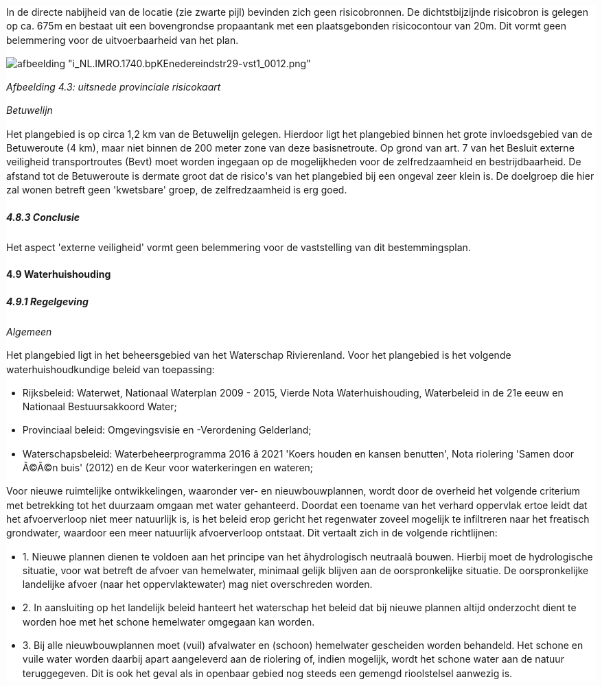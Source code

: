 In de directe nabijheid van de locatie (zie zwarte pijl) bevinden zich geen risicobronnen. De dichtstbijzijnde risicobron is gelegen op ca. 675m en bestaat uit een bovengrondse propaantank met een plaatsgebonden risicocontour van 20m. Dit vormt geen belemmering voor de uitvoerbaarheid van het plan.

![afbeelding "i_NL.IMRO.1740.bpKEnedereindstr29-vst1_0012.png"](i_NL.IMRO.1740.bpKEnedereindstr29-vst1_0012.png)

*Afbeelding 4\.3: uitsnede provinciale risicokaart*

*Betuwelijn*

Het plangebied is op circa 1,2 km van de Betuwelijn gelegen. Hierdoor ligt het plangebied binnen het grote invloedsgebied van de Betuweroute (4 km), maar niet binnen de 200 meter zone van deze basisnetroute. Op grond van art. 7 van het Besluit externe veiligheid transportroutes (Bevt) moet worden ingegaan op de mogelijkheden voor de zelfredzaamheid en bestrijdbaarheid. De afstand tot de Betuweroute is dermate groot dat de risico's van het plangebied bij een ongeval zeer klein is. De doelgroep die hier zal wonen betreft geen 'kwetsbare' groep, de zelfredzaamheid is erg goed.

##### 4\.8\.3 Conclusie

Het aspect 'externe veiligheid' vormt geen belemmering voor de vaststelling van dit bestemmingsplan.

#### 4\.9 Waterhuishouding

##### 4\.9\.1 Regelgeving

*Algemeen*

Het plangebied ligt in het beheersgebied van het Waterschap Rivierenland. Voor het plangebied is het volgende waterhuishoudkundige beleid van toepassing:

* Rijksbeleid: Waterwet, Nationaal Waterplan 2009 \- 2015, Vierde Nota Waterhuishouding, Waterbeleid in de 21e eeuw en Nationaal Bestuursakkoord Water;

* Provinciaal beleid: Omgevingsvisie en \-Verordening Gelderland;

* Waterschapsbeleid: Waterbeheerprogramma 2016 â 2021 'Koers houden en kansen benutten', Nota riolering 'Samen door Ã©Ã©n buis' (2012\) en de Keur voor waterkeringen en wateren;

Voor nieuwe ruimtelijke ontwikkelingen, waaronder ver\- en nieuwbouwplannen, wordt door de overheid het volgende criterium met betrekking tot het duurzaam omgaan met water gehanteerd. Doordat een toename van het verhard oppervlak ertoe leidt dat het afvoerverloop niet meer natuurlijk is, is het beleid erop gericht het regenwater zoveel mogelijk te infiltreren naar het freatisch grondwater, waardoor een meer natuurlijk afvoerverloop ontstaat. Dit vertaalt zich in de volgende richtlijnen:

* 1\. Nieuwe plannen dienen te voldoen aan het principe van het âhydrologisch neutraalâ bouwen. Hierbij moet de hydrologische situatie, voor wat betreft de afvoer van hemelwater, minimaal gelijk blijven aan de oorspronkelijke situatie. De oorspronkelijke landelijke afvoer (naar het oppervlaktewater) mag niet overschreden worden.

* 2\. In aansluiting op het landelijk beleid hanteert het waterschap het beleid dat bij nieuwe plannen altijd onderzocht dient te worden hoe met het schone hemelwater omgegaan kan worden.

* 3\. Bij alle nieuwbouwplannen moet (vuil) afvalwater en (schoon) hemelwater gescheiden worden behandeld. Het schone en vuile water worden daarbij apart aangeleverd aan de riolering of, indien mogelijk, wordt het schone water aan de natuur teruggegeven. Dit is ook het geval als in openbaar gebied nog steeds een gemengd rioolstelsel aanwezig is.
